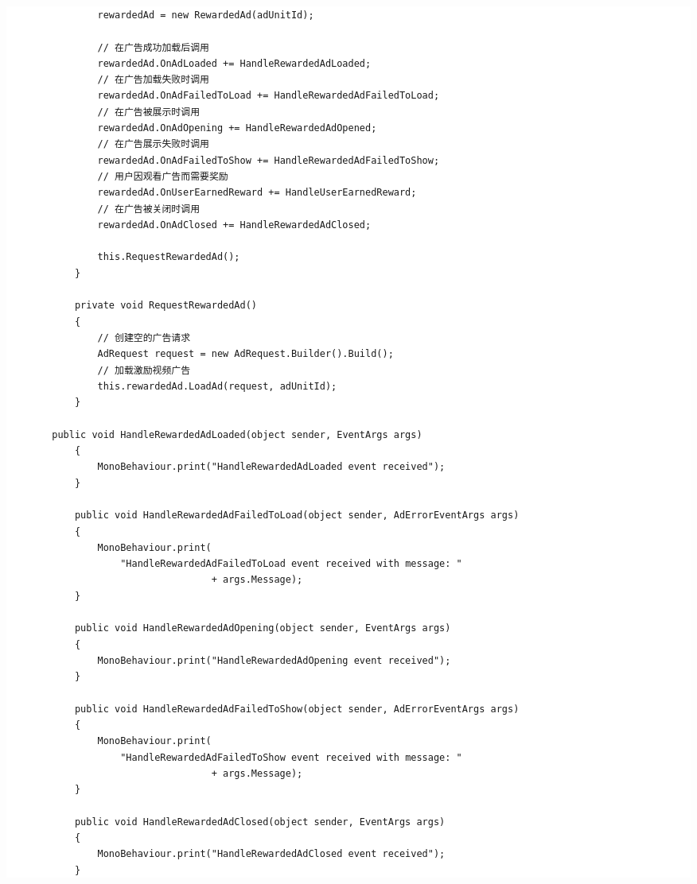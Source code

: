                     rewardedAd = new RewardedAd(adUnitId);
        
                    // 在广告成功加载后调用
                    rewardedAd.OnAdLoaded += HandleRewardedAdLoaded;
                    // 在广告加载失败时调用
                    rewardedAd.OnAdFailedToLoad += HandleRewardedAdFailedToLoad;
                    // 在广告被展示时调用
                    rewardedAd.OnAdOpening += HandleRewardedAdOpened;
                    // 在广告展示失败时调用
                    rewardedAd.OnAdFailedToShow += HandleRewardedAdFailedToShow;
                    // 用户因观看广告而需要奖励
                    rewardedAd.OnUserEarnedReward += HandleUserEarnedReward;
                    // 在广告被关闭时调用
                    rewardedAd.OnAdClosed += HandleRewardedAdClosed;
        
                    this.RequestRewardedAd();
                }
        
                private void RequestRewardedAd()
                {
                    // 创建空的广告请求
                    AdRequest request = new AdRequest.Builder().Build();
                    // 加载激励视频广告
                    this.rewardedAd.LoadAd(request, adUnitId);
                }
        
            public void HandleRewardedAdLoaded(object sender, EventArgs args)
                {
                    MonoBehaviour.print("HandleRewardedAdLoaded event received");
                }
        
                public void HandleRewardedAdFailedToLoad(object sender, AdErrorEventArgs args)
                {
                    MonoBehaviour.print(
                        "HandleRewardedAdFailedToLoad event received with message: "
                                        + args.Message);
                }
        
                public void HandleRewardedAdOpening(object sender, EventArgs args)
                {
                    MonoBehaviour.print("HandleRewardedAdOpening event received");
                }
        
                public void HandleRewardedAdFailedToShow(object sender, AdErrorEventArgs args)
                {
                    MonoBehaviour.print(
                        "HandleRewardedAdFailedToShow event received with message: "
                                        + args.Message);
                }
        
                public void HandleRewardedAdClosed(object sender, EventArgs args)
                {
                    MonoBehaviour.print("HandleRewardedAdClosed event received");
                }
        